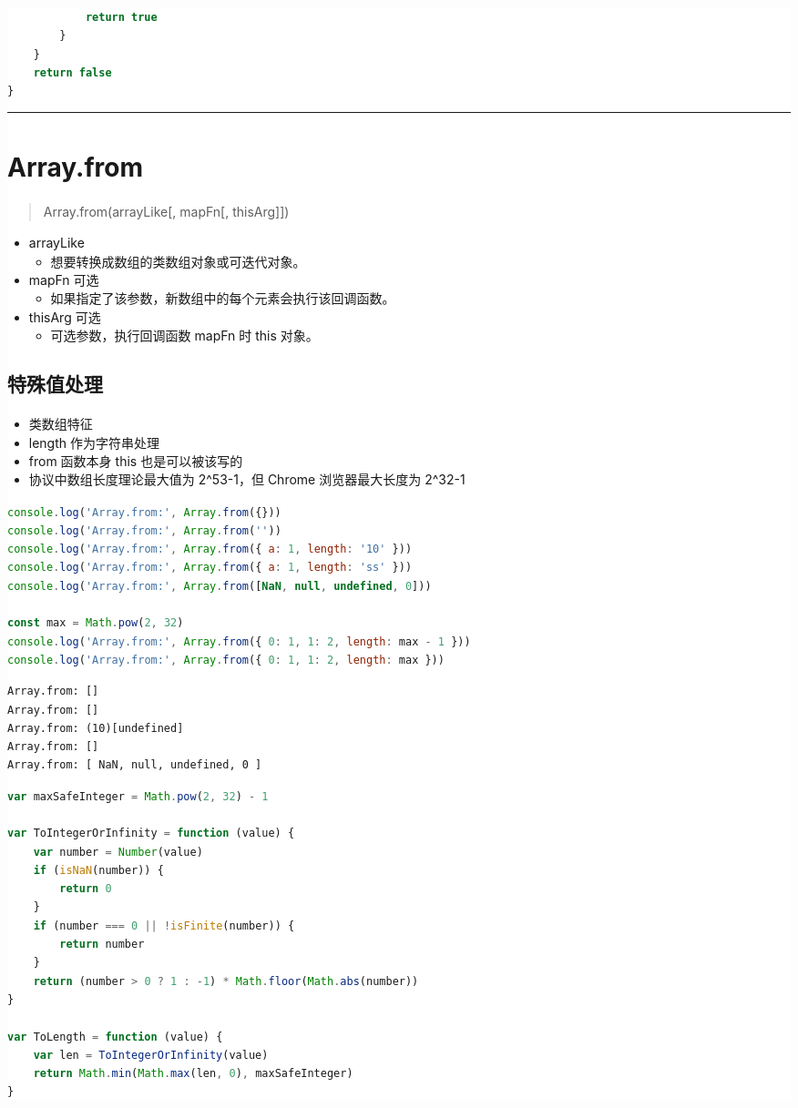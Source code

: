 ```javascript
            return true
        }
    }
    return false
}
```

---

# Array.from

> Array.from(arrayLike[, mapFn[, thisArg]])

-   arrayLike
    -   想要转换成数组的类数组对象或可迭代对象。
-   mapFn 可选
    -   如果指定了该参数，新数组中的每个元素会执行该回调函数。
-   thisArg 可选
    -   可选参数，执行回调函数 mapFn 时 this 对象。

## 特殊值处理

-   类数组特征
-   length 作为字符串处理
-   from 函数本身 this 也是可以被该写的
-   协议中数组长度理论最大值为 2^53-1，但 Chrome 浏览器最大长度为 2^32-1

```javascript
console.log('Array.from:', Array.from({}))
console.log('Array.from:', Array.from(''))
console.log('Array.from:', Array.from({ a: 1, length: '10' }))
console.log('Array.from:', Array.from({ a: 1, length: 'ss' }))
console.log('Array.from:', Array.from([NaN, null, undefined, 0]))

const max = Math.pow(2, 32)
console.log('Array.from:', Array.from({ 0: 1, 1: 2, length: max - 1 }))
console.log('Array.from:', Array.from({ 0: 1, 1: 2, length: max }))
```

```
Array.from: []
Array.from: []
Array.from: (10)[undefined]
Array.from: []
Array.from: [ NaN, null, undefined, 0 ]
```

```javascript
var maxSafeInteger = Math.pow(2, 32) - 1

var ToIntegerOrInfinity = function (value) {
    var number = Number(value)
    if (isNaN(number)) {
        return 0
    }
    if (number === 0 || !isFinite(number)) {
        return number
    }
    return (number > 0 ? 1 : -1) * Math.floor(Math.abs(number))
}

var ToLength = function (value) {
    var len = ToIntegerOrInfinity(value)
    return Math.min(Math.max(len, 0), maxSafeInteger)
}
```